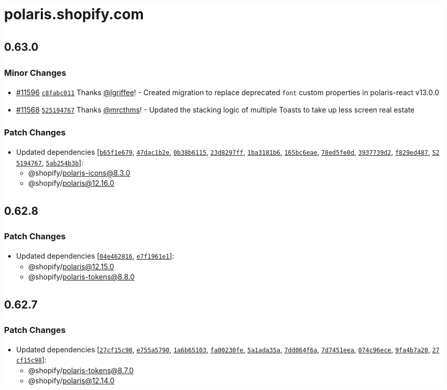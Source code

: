 # polaris.shopify.com

## 0.63.0

### Minor Changes

- [#11596](https://github.com/Shopify/polaris/pull/11596) [`c8fabc011`](https://github.com/Shopify/polaris/commit/c8fabc011f375787acbf13bfa62fc2f47b66bf3d) Thanks [@lgriffee](https://github.com/lgriffee)! - Created migration to replace deprecated `font` custom properties in polaris-react v13.0.0

* [#11568](https://github.com/Shopify/polaris/pull/11568) [`525194767`](https://github.com/Shopify/polaris/commit/5251947674301c9aac9121bde2d88c7e328707ff) Thanks [@mrcthms](https://github.com/mrcthms)! - Updated the stacking logic of multiple Toasts to take up less screen real estate

### Patch Changes

- Updated dependencies [[`b65f1e679`](https://github.com/Shopify/polaris/commit/b65f1e679bd96db4ff9097b36d719b371cf33f8a), [`47dac1b2e`](https://github.com/Shopify/polaris/commit/47dac1b2e7fe566965804cd0ee11029d2fb5fafb), [`0b38b6115`](https://github.com/Shopify/polaris/commit/0b38b61156092ab60263bfd330e4ac4a9fd793d2), [`23d8297ff`](https://github.com/Shopify/polaris/commit/23d8297ff6138dae5044d015e143d4a4a7bb99eb), [`1ba3181b6`](https://github.com/Shopify/polaris/commit/1ba3181b6f8442871bf25cf2e46ab44fdbb657e1), [`165bc6eae`](https://github.com/Shopify/polaris/commit/165bc6eae0401b91dc8623259abcfdc7d0999351), [`78ed5fe0d`](https://github.com/Shopify/polaris/commit/78ed5fe0d616db8c2cf76f59f9528211f81c23b3), [`3937739d2`](https://github.com/Shopify/polaris/commit/3937739d2554c2e86ae61c5fbd04cc360b44c457), [`f829ed487`](https://github.com/Shopify/polaris/commit/f829ed48702315e88f89383874eca110eaecf0f9), [`525194767`](https://github.com/Shopify/polaris/commit/5251947674301c9aac9121bde2d88c7e328707ff), [`5ab254b3b`](https://github.com/Shopify/polaris/commit/5ab254b3bb49f04f97757ed5b5c9be16dee02f40)]:
  - @shopify/polaris-icons@8.3.0
  - @shopify/polaris@12.16.0

## 0.62.8

### Patch Changes

- Updated dependencies [[`04e462816`](https://github.com/Shopify/polaris/commit/04e462816b2082cb0bac341f3827f1c767213499), [`e7f1961e1`](https://github.com/Shopify/polaris/commit/e7f1961e169298d829afd0620a4d003fb85b748d)]:
  - @shopify/polaris@12.15.0
  - @shopify/polaris-tokens@8.8.0

## 0.62.7

### Patch Changes

- Updated dependencies [[`27cf15c98`](https://github.com/Shopify/polaris/commit/27cf15c982cffebe8cca7c3587f8b8f81467e26e), [`e755a5790`](https://github.com/Shopify/polaris/commit/e755a5790bf66957e8cf87532a8f7cf0a94734ad), [`1a6b65103`](https://github.com/Shopify/polaris/commit/1a6b65103b258ae1cc5dc24267dc8079db1f2934), [`fa00230fe`](https://github.com/Shopify/polaris/commit/fa00230fe50f99a28880200e4450640ae4790a28), [`5a1ada35a`](https://github.com/Shopify/polaris/commit/5a1ada35a73fd2ca1f6a0ce388abc1b788c114ff), [`7dd064f6a`](https://github.com/Shopify/polaris/commit/7dd064f6a0b882ef4c7ced80e60b447f31990e7a), [`7d7451eea`](https://github.com/Shopify/polaris/commit/7d7451eeaa3171fe4fbd9a8bebf8ae60384e1be8), [`074c96ece`](https://github.com/Shopify/polaris/commit/074c96ece68ddd56591dd512dce1469fe5a27c1c), [`9fa4b7a20`](https://github.com/Shopify/polaris/commit/9fa4b7a204cc3198bb3707097acf466a157aa5b7), [`27cf15c98`](https://github.com/Shopify/polaris/commit/27cf15c982cffebe8cca7c3587f8b8f81467e26e)]:
  - @shopify/polaris-tokens@8.7.0
  - @shopify/polaris@12.14.0
